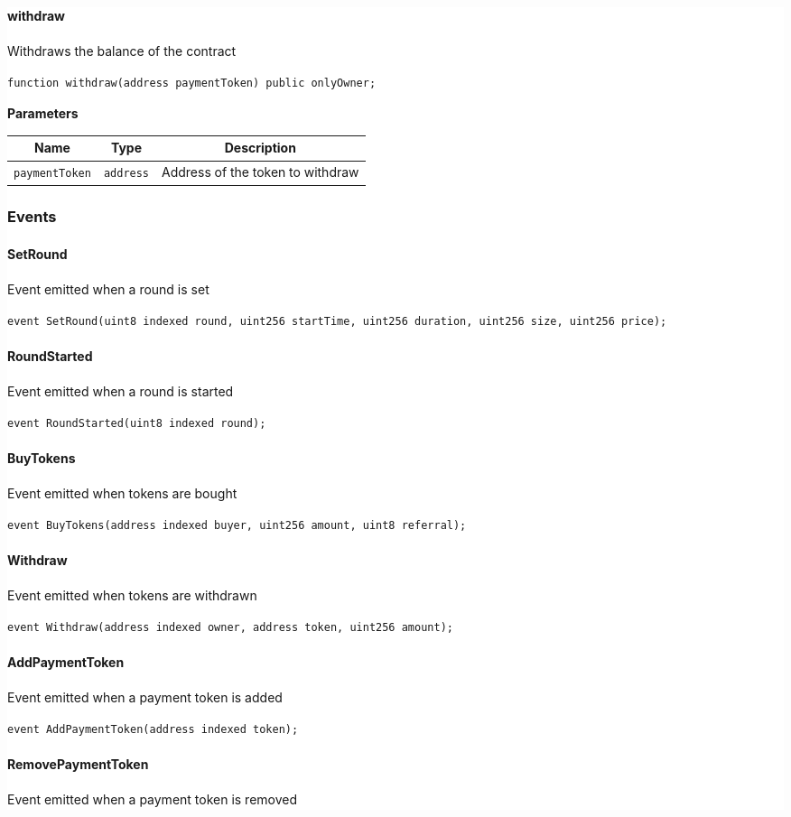 
#### withdraw

Withdraws the balance of the contract


```solidity
function withdraw(address paymentToken) public onlyOwner;
```
**Parameters**

|Name|Type|Description|
|----|----|-----------|
|`paymentToken`|`address`|Address of the token to withdraw|


### Events
#### SetRound
Event emitted when a round is set


```solidity
event SetRound(uint8 indexed round, uint256 startTime, uint256 duration, uint256 size, uint256 price);
```

#### RoundStarted
Event emitted when a round is started


```solidity
event RoundStarted(uint8 indexed round);
```

#### BuyTokens
Event emitted when tokens are bought


```solidity
event BuyTokens(address indexed buyer, uint256 amount, uint8 referral);
```

#### Withdraw
Event emitted when tokens are withdrawn


```solidity
event Withdraw(address indexed owner, address token, uint256 amount);
```

#### AddPaymentToken
Event emitted when a payment token is added


```solidity
event AddPaymentToken(address indexed token);
```

#### RemovePaymentToken
Event emitted when a payment token is removed

